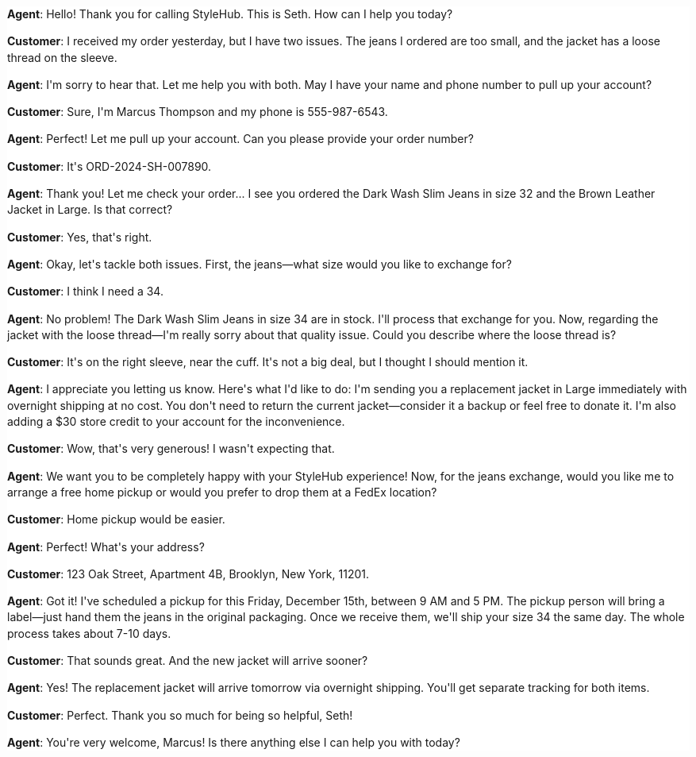 **Agent**: Hello! Thank you for calling StyleHub. This is Seth. How can I help you today?

**Customer**: I received my order yesterday, but I have two issues. The jeans I ordered are too small, and the jacket has a loose thread on the sleeve.

**Agent**: I'm sorry to hear that. Let me help you with both. May I have your name and phone number to pull up your account?

**Customer**: Sure, I'm Marcus Thompson and my phone is 555-987-6543.

**Agent**: Perfect! Let me pull up your account. Can you please provide your order number?

**Customer**: It's ORD-2024-SH-007890.

**Agent**: Thank you! Let me check your order... I see you ordered the Dark Wash Slim Jeans in size 32 and the Brown Leather Jacket in Large. Is that correct?

**Customer**: Yes, that's right.

**Agent**: Okay, let's tackle both issues. First, the jeans—what size would you like to exchange for?

**Customer**: I think I need a 34.

**Agent**: No problem! The Dark Wash Slim Jeans in size 34 are in stock. I'll process that exchange for you. Now, regarding the jacket with the loose thread—I'm really sorry about that quality issue. Could you describe where the loose thread is?

**Customer**: It's on the right sleeve, near the cuff. It's not a big deal, but I thought I should mention it.

**Agent**: I appreciate you letting us know. Here's what I'd like to do: I'm sending you a replacement jacket in Large immediately with overnight shipping at no cost. You don't need to return the current jacket—consider it a backup or feel free to donate it. I'm also adding a $30 store credit to your account for the inconvenience.

**Customer**: Wow, that's very generous! I wasn't expecting that.

**Agent**: We want you to be completely happy with your StyleHub experience! Now, for the jeans exchange, would you like me to arrange a free home pickup or would you prefer to drop them at a FedEx location?

**Customer**: Home pickup would be easier.

**Agent**: Perfect! What's your address?

**Customer**: 123 Oak Street, Apartment 4B, Brooklyn, New York, 11201.

**Agent**: Got it! I've scheduled a pickup for this Friday, December 15th, between 9 AM and 5 PM. The pickup person will bring a label—just hand them the jeans in the original packaging. Once we receive them, we'll ship your size 34 the same day. The whole process takes about 7-10 days.

**Customer**: That sounds great. And the new jacket will arrive sooner?

**Agent**: Yes! The replacement jacket will arrive tomorrow via overnight shipping. You'll get separate tracking for both items.

**Customer**: Perfect. Thank you so much for being so helpful, Seth!

**Agent**: You're very welcome, Marcus! Is there anything else I can help you with today?
